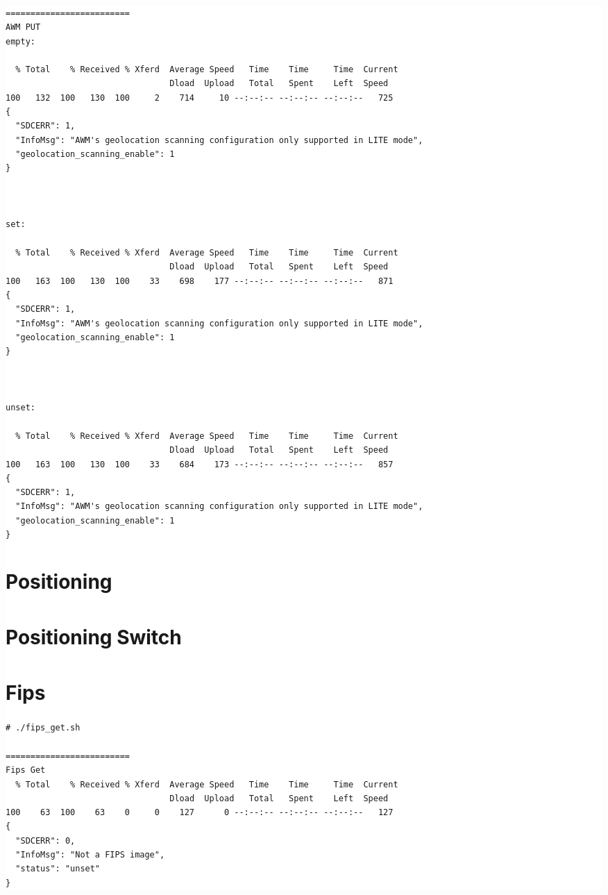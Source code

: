     =========================
    AWM PUT
    empty:

      % Total    % Received % Xferd  Average Speed   Time    Time     Time  Current
                                     Dload  Upload   Total   Spent    Left  Speed
    100   132  100   130  100     2    714     10 --:--:-- --:--:-- --:--:--   725
    {
      "SDCERR": 1,
      "InfoMsg": "AWM's geolocation scanning configuration only supported in LITE mode",
      "geolocation_scanning_enable": 1
    }



    set:

      % Total    % Received % Xferd  Average Speed   Time    Time     Time  Current
                                     Dload  Upload   Total   Spent    Left  Speed
    100   163  100   130  100    33    698    177 --:--:-- --:--:-- --:--:--   871
    {
      "SDCERR": 1,
      "InfoMsg": "AWM's geolocation scanning configuration only supported in LITE mode",
      "geolocation_scanning_enable": 1
    }



    unset:

      % Total    % Received % Xferd  Average Speed   Time    Time     Time  Current
                                     Dload  Upload   Total   Spent    Left  Speed
    100   163  100   130  100    33    684    173 --:--:-- --:--:-- --:--:--   857
    {
      "SDCERR": 1,
      "InfoMsg": "AWM's geolocation scanning configuration only supported in LITE mode",
      "geolocation_scanning_enable": 1
    }

# Positioning
# Positioning Switch

# Fips

    # ./fips_get.sh

    =========================
    Fips Get
      % Total    % Received % Xferd  Average Speed   Time    Time     Time  Current
                                     Dload  Upload   Total   Spent    Left  Speed
    100    63  100    63    0     0    127      0 --:--:-- --:--:-- --:--:--   127
    {
      "SDCERR": 0,
      "InfoMsg": "Not a FIPS image",
      "status": "unset"
    }
